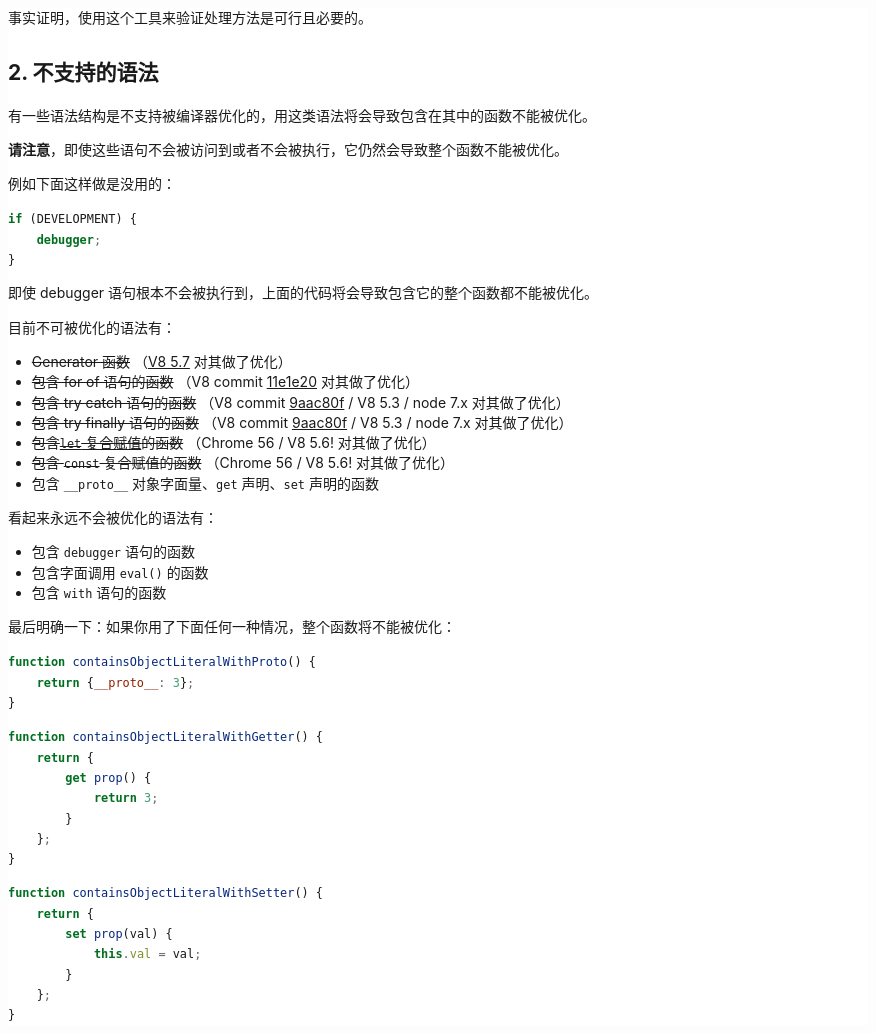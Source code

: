 事实证明，使用这个工具来验证处理方法是可行且必要的。

## 2. 不支持的语法

有一些语法结构是不支持被编译器优化的，用这类语法将会导致包含在其中的函数不能被优化。

**请注意**，即使这些语句不会被访问到或者不会被执行，它仍然会导致整个函数不能被优化。

例如下面这样做是没用的：

```js
if (DEVELOPMENT) {
    debugger;
}
```

即使 debugger 语句根本不会被执行到，上面的代码将会导致包含它的整个函数都不能被优化。

目前不可被优化的语法有：

- ~~Generator 函数~~ （[V8 5.7](https://v8project.blogspot.de/2017/02/v8-release-57.html) 对其做了优化）
- ~~包含 for of 语句的函数~~ （V8 commit [11e1e20](https://github.com/v8/v8/commit/11e1e20) 对其做了优化）
- ~~包含 try catch 语句的函数~~ （V8 commit [9aac80f](https://github.com/v8/v8/commit/9aac80f) / V8 5.3 / node 7.x 对其做了优化）
- ~~包含 try finally 语句的函数~~ （V8 commit [9aac80f](https://github.com/v8/v8/commit/9aac80f) / V8 5.3 / node 7.x 对其做了优化）
- ~~包含[`let` 复合赋值](http://stackoverflow.com/q/34595356/504611)的函数~~ （Chrome 56 / V8 5.6! 对其做了优化）
- ~~包含 `const` 复合赋值的函数~~ （Chrome 56 / V8 5.6! 对其做了优化）
- 包含 `__proto__` 对象字面量、`get` 声明、`set` 声明的函数

看起来永远不会被优化的语法有：

- 包含 `debugger` 语句的函数
- 包含字面调用 `eval()` 的函数
- 包含 `with` 语句的函数

最后明确一下：如果你用了下面任何一种情况，整个函数将不能被优化：

```js
function containsObjectLiteralWithProto() {
    return {__proto__: 3};
}
```

```js
function containsObjectLiteralWithGetter() {
    return {
        get prop() {
            return 3;
        }
    };
}
```

```js
function containsObjectLiteralWithSetter() {
    return {
        set prop(val) {
            this.val = val;
        }
    };
}
```
